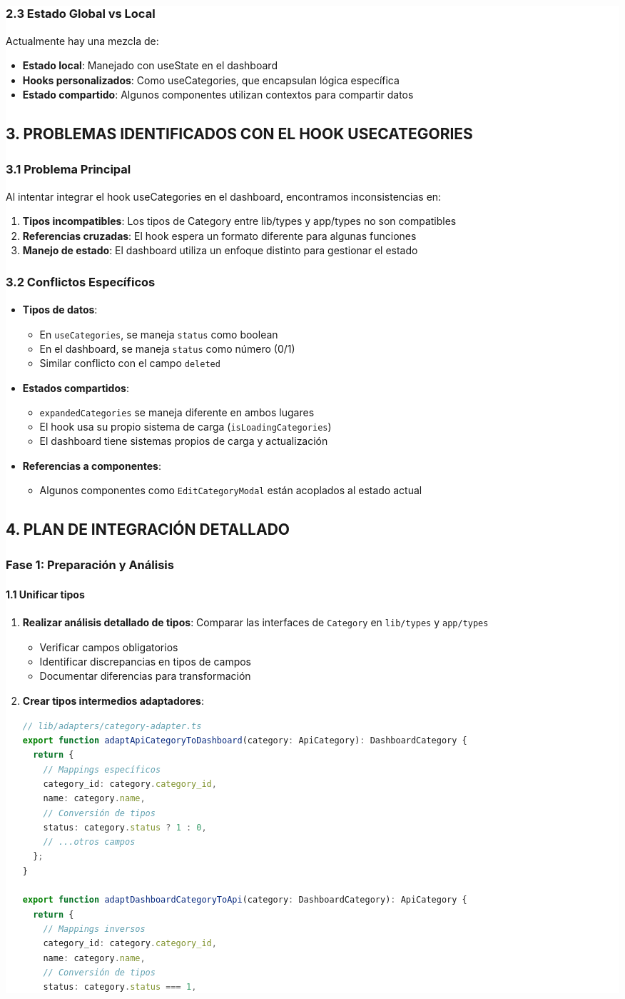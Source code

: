### 2.3 Estado Global vs Local

Actualmente hay una mezcla de:
- **Estado local**: Manejado con useState en el dashboard
- **Hooks personalizados**: Como useCategories, que encapsulan lógica específica
- **Estado compartido**: Algunos componentes utilizan contextos para compartir datos

## 3. PROBLEMAS IDENTIFICADOS CON EL HOOK USECATEGORIES

### 3.1 Problema Principal

Al intentar integrar el hook useCategories en el dashboard, encontramos inconsistencias en:

1. **Tipos incompatibles**: Los tipos de Category entre lib/types y app/types no son compatibles
2. **Referencias cruzadas**: El hook espera un formato diferente para algunas funciones
3. **Manejo de estado**: El dashboard utiliza un enfoque distinto para gestionar el estado

### 3.2 Conflictos Específicos

- **Tipos de datos**: 
  - En `useCategories`, se maneja `status` como boolean
  - En el dashboard, se maneja `status` como número (0/1)
  - Similar conflicto con el campo `deleted`

- **Estados compartidos**:
  - `expandedCategories` se maneja diferente en ambos lugares
  - El hook usa su propio sistema de carga (`isLoadingCategories`)
  - El dashboard tiene sistemas propios de carga y actualización

- **Referencias a componentes**:
  - Algunos componentes como `EditCategoryModal` están acoplados al estado actual

## 4. PLAN DE INTEGRACIÓN DETALLADO

### Fase 1: Preparación y Análisis

#### 1.1 Unificar tipos
1. **Realizar análisis detallado de tipos**: Comparar las interfaces de `Category` en `lib/types` y `app/types`
   - Verificar campos obligatorios
   - Identificar discrepancias en tipos de campos
   - Documentar diferencias para transformación

2. **Crear tipos intermedios adaptadores**: 
   ```typescript
   // lib/adapters/category-adapter.ts
   export function adaptApiCategoryToDashboard(category: ApiCategory): DashboardCategory {
     return {
       // Mappings específicos
       category_id: category.category_id,
       name: category.name,
       // Conversión de tipos
       status: category.status ? 1 : 0,
       // ...otros campos
     };
   }
   
   export function adaptDashboardCategoryToApi(category: DashboardCategory): ApiCategory {
     return {
       // Mappings inversos
       category_id: category.category_id,
       name: category.name,
       // Conversión de tipos
       status: category.status === 1,
   ```